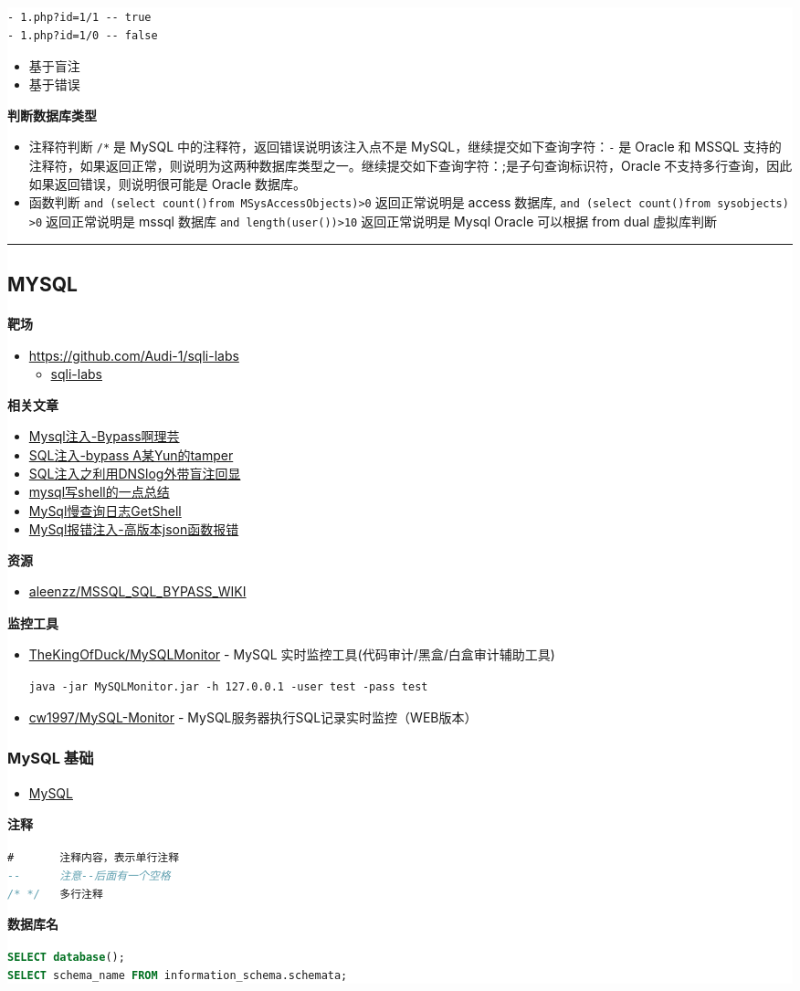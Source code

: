     - 1.php?id=1/1 -- true
    - 1.php?id=1/0 -- false
- 基于盲注
- 基于错误

**判断数据库类型**

- 注释符判断 `/*` 是 MySQL 中的注释符，返回错误说明该注入点不是 MySQL，继续提交如下查询字符：`-` 是 Oracle 和 MSSQL 支持的注释符，如果返回正常，则说明为这两种数据库类型之一。继续提交如下查询字符：;是子句查询标识符，Oracle 不支持多行查询，因此如果返回错误，则说明很可能是 Oracle 数据库。
- 函数判断 `and (select count()from MSysAccessObjects)>0` 返回正常说明是 access 数据库, `and (select count()from sysobjects)>0` 返回正常说明是 mssql 数据库 `and length(user())>10` 返回正常说明是 Mysql Oracle 可以根据 from dual 虚拟库判断

---

## MYSQL

**靶场**
- https://github.com/Audi-1/sqli-labs
    - [sqli-labs](../靶场/sqli-labs-WalkThrough.md)

**相关文章**
- [Mysql注入-Bypass啊理芸](https://mp.weixin.qq.com/s/0gjgPz2QfNC0Y6_AL6JV_Q)
- [SQL注入-bypass A某Yun的tamper](https://mp.weixin.qq.com/s/vjbQT41O4MSPoZY9fej_cw)
- [SQL注入之利用DNSlog外带盲注回显](https://blog.csdn.net/u014029795/article/details/105214129)
- [mysql写shell的一点总结](https://v0w.top/2020/03/14/mysql-getshell/)
- [MySql慢查询日志GetShell](https://www.t00ls.cc/articles-52118.html)
- [MySql报错注入-高版本json函数报错](https://mp.weixin.qq.com/s/g0wwDcxrcOYXs-lYTrc8Cw)

**资源**
- [aleenzz/MSSQL_SQL_BYPASS_WIKI](https://github.com/aleenzz/MSSQL_SQL_BYPASS_WIKI)

**监控工具**
- [TheKingOfDuck/MySQLMonitor](https://github.com/TheKingOfDuck/MySQLMonitor) - MySQL 实时监控工具(代码审计/黑盒/白盒审计辅助工具)
    ```
    java -jar MySQLMonitor.jar -h 127.0.0.1 -user test -pass test
    ```
- [cw1997/MySQL-Monitor](https://github.com/cw1997/MySQL-Monitor) - MySQL服务器执行SQL记录实时监控（WEB版本）

### MySQL 基础

- [MySQL](../../../../Integrated/数据库/笔记/MySQL.md)

**注释**

```sql
#       注释内容，表示单行注释
--      注意--后面有一个空格
/* */   多行注释
```

**数据库名**

```sql
SELECT database();
SELECT schema_name FROM information_schema.schemata;
```
